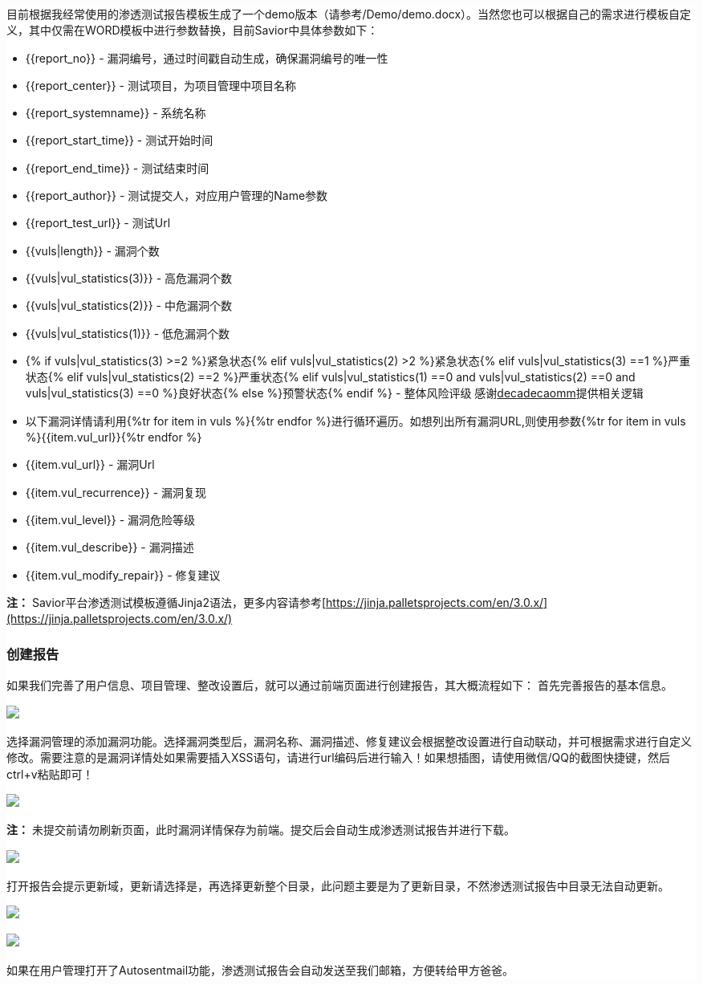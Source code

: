 目前根据我经常使用的渗透测试报告模板生成了一个demo版本（请参考/Demo/demo.docx）。当然您也可以根据自己的需求进行模板自定义，其中仅需在WORD模板中进行参数替换，目前Savior中具体参数如下：  

- {{report_no}} - 漏洞编号，通过时间戳自动生成，确保漏洞编号的唯一性  
- {{report_center}} - 测试项目，为项目管理中项目名称  
- {{report_systemname}} - 系统名称  
- {{report_start_time}} - 测试开始时间    
- {{report_end_time}} - 测试结束时间    
- {{report_author}} - 测试提交人，对应用户管理的Name参数    
- {{report_test_url}} - 测试Url 
- {{vuls|length}} - 漏洞个数 
- {{vuls|vul_statistics(3)}} - 高危漏洞个数
- {{vuls|vul_statistics(2)}} - 中危漏洞个数
- {{vuls|vul_statistics(1)}} - 低危漏洞个数
- {% if vuls|vul_statistics(3) >=2 %}紧急状态{% elif vuls|vul_statistics(2) >2 %}紧急状态{% elif vuls|vul_statistics(3) ==1 %}严重状态{% elif vuls|vul_statistics(2) ==2 %}严重状态{% elif vuls|vul_statistics(1) ==0 and vuls|vul_statistics(2) ==0 and vuls|vul_statistics(3) ==0 %}良好状态{% else %}预警状态{% endif %} - 整体风险评级 感谢[decadecaomm](https://github.com/decadecaomm)提供相关逻辑  

- 以下漏洞详情请利用{%tr for item in vuls %}{%tr endfor %}进行循环遍历。如想列出所有漏洞URL,则使用参数{%tr for item in vuls %}{{item.vul_url}}{%tr endfor %}      

- {{item.vul_url}} - 漏洞Url  
- {{item.vul_recurrence}} - 漏洞复现  
- {{item.vul_level}} - 漏洞危险等级 
- {{item.vul_describe}} - 漏洞描述  
- {{item.vul_modify_repair}} - 修复建议 

**注：** Savior平台渗透测试模板遵循Jinja2语法，更多内容请参考[https://jinja.palletsprojects.com/en/3.0.x/](https://jinja.palletsprojects.com/en/3.0.x/)

### 创建报告

如果我们完善了用户信息、项目管理、整改设置后，就可以通过前端页面进行创建报告，其大概流程如下： 
首先完善报告的基本信息。  

![](preview/Report1.png)  
 
选择漏洞管理的添加漏洞功能。选择漏洞类型后，漏洞名称、漏洞描述、修复建议会根据整改设置进行自动联动，并可根据需求进行自定义修改。需要注意的是漏洞详情处如果需要插入XSS语句，请进行url编码后进行输入！如果想插图，请使用微信/QQ的截图快捷键，然后ctrl+v粘贴即可！     

![](preview/Report2.png)  

**注：** 未提交前请勿刷新页面，此时漏洞详情保存为前端。提交后会自动生成渗透测试报告并进行下载。  

![](preview/Report3.png)  

打开报告会提示更新域，更新请选择是，再选择更新整个目录，此问题主要是为了更新目录，不然渗透测试报告中目录无法自动更新。  

![](preview/Report4.png)  


![](preview/Report5.png)  

如果在用户管理打开了Autosentmail功能，渗透测试报告会自动发送至我们邮箱，方便转给甲方爸爸。  
